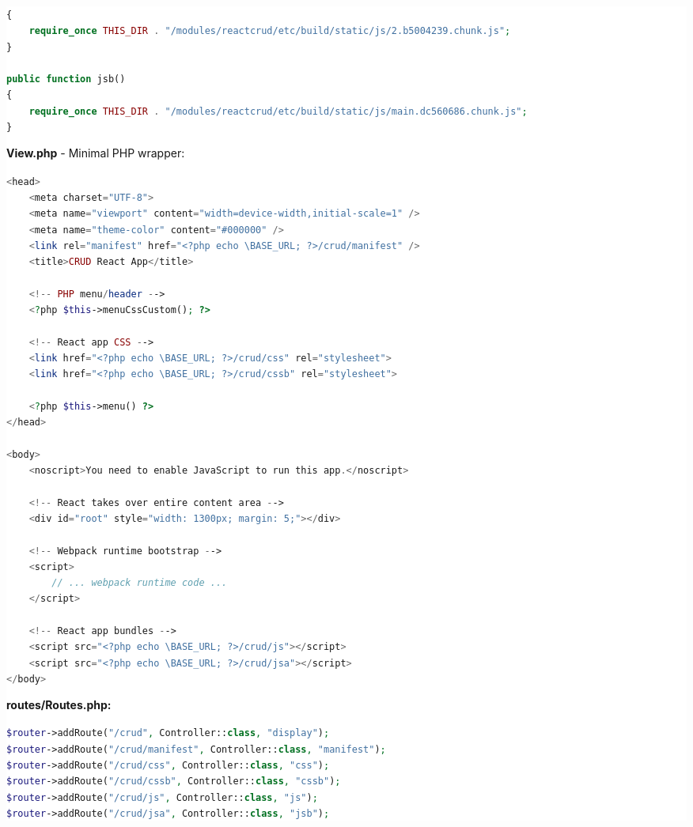 ```php
{
    require_once THIS_DIR . "/modules/reactcrud/etc/build/static/js/2.b5004239.chunk.js";
}

public function jsb()
{
    require_once THIS_DIR . "/modules/reactcrud/etc/build/static/js/main.dc560686.chunk.js";
}
```

**View.php** - Minimal PHP wrapper:
```php
<head>
    <meta charset="UTF-8">
    <meta name="viewport" content="width=device-width,initial-scale=1" />
    <meta name="theme-color" content="#000000" />
    <link rel="manifest" href="<?php echo \BASE_URL; ?>/crud/manifest" />
    <title>CRUD React App</title>
    
    <!-- PHP menu/header -->
    <?php $this->menuCssCustom(); ?>
    
    <!-- React app CSS -->
    <link href="<?php echo \BASE_URL; ?>/crud/css" rel="stylesheet">
    <link href="<?php echo \BASE_URL; ?>/crud/cssb" rel="stylesheet">
    
    <?php $this->menu() ?>
</head>

<body>
    <noscript>You need to enable JavaScript to run this app.</noscript>
    
    <!-- React takes over entire content area -->
    <div id="root" style="width: 1300px; margin: 5;"></div>
    
    <!-- Webpack runtime bootstrap -->
    <script>
        // ... webpack runtime code ...
    </script>
    
    <!-- React app bundles -->
    <script src="<?php echo \BASE_URL; ?>/crud/js"></script>
    <script src="<?php echo \BASE_URL; ?>/crud/jsa"></script>
</body>
```

**routes/Routes.php:**
```php
$router->addRoute("/crud", Controller::class, "display");
$router->addRoute("/crud/manifest", Controller::class, "manifest");
$router->addRoute("/crud/css", Controller::class, "css");
$router->addRoute("/crud/cssb", Controller::class, "cssb");
$router->addRoute("/crud/js", Controller::class, "js");
$router->addRoute("/crud/jsa", Controller::class, "jsb");
```
